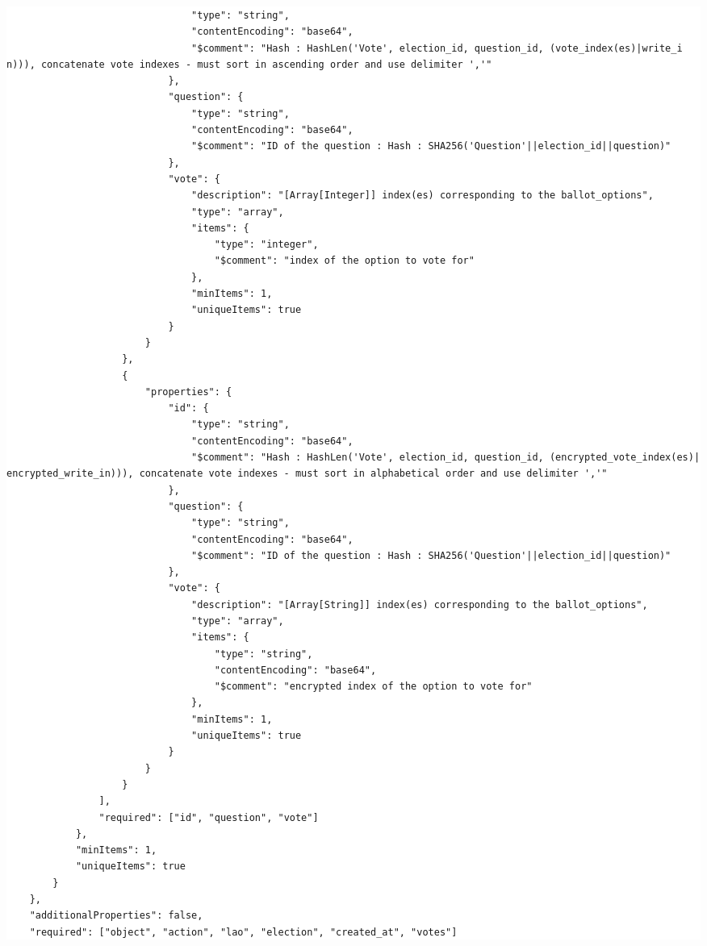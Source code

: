 ```json5
                                "type": "string",
                                "contentEncoding": "base64",
                                "$comment": "Hash : HashLen('Vote', election_id, question_id, (vote_index(es)|write_in))), concatenate vote indexes - must sort in ascending order and use delimiter ','"
                            },
                            "question": {
                                "type": "string",
                                "contentEncoding": "base64",
                                "$comment": "ID of the question : Hash : SHA256('Question'||election_id||question)"
                            },
                            "vote": {
                                "description": "[Array[Integer]] index(es) corresponding to the ballot_options",
                                "type": "array",
                                "items": {
                                    "type": "integer",
                                    "$comment": "index of the option to vote for"
                                },
                                "minItems": 1,
                                "uniqueItems": true
                            }
                        }
                    },
                    {
                        "properties": {
                            "id": {
                                "type": "string",
                                "contentEncoding": "base64",
                                "$comment": "Hash : HashLen('Vote', election_id, question_id, (encrypted_vote_index(es)|encrypted_write_in))), concatenate vote indexes - must sort in alphabetical order and use delimiter ','"
                            },
                            "question": {
                                "type": "string",
                                "contentEncoding": "base64",
                                "$comment": "ID of the question : Hash : SHA256('Question'||election_id||question)"
                            },
                            "vote": {
                                "description": "[Array[String]] index(es) corresponding to the ballot_options",
                                "type": "array",
                                "items": {
                                    "type": "string",
                                    "contentEncoding": "base64",
                                    "$comment": "encrypted index of the option to vote for"
                                },
                                "minItems": 1,
                                "uniqueItems": true
                            }
                        }
                    }
                ],
                "required": ["id", "question", "vote"]
            },
            "minItems": 1,
            "uniqueItems": true
        }
    },
    "additionalProperties": false,
    "required": ["object", "action", "lao", "election", "created_at", "votes"]
```